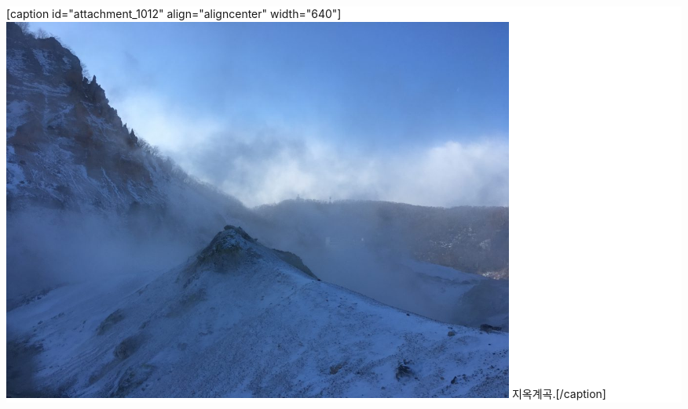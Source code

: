 [caption id="attachment_1012" align="aligncenter" width="640"]<img class="wp-image-1012 size-large" src="/assets/wp-content/uploads/2018/02/IMG_6588-1024x768.jpg" alt="" width="640" height="480"> 지옥계곡.[/caption]

